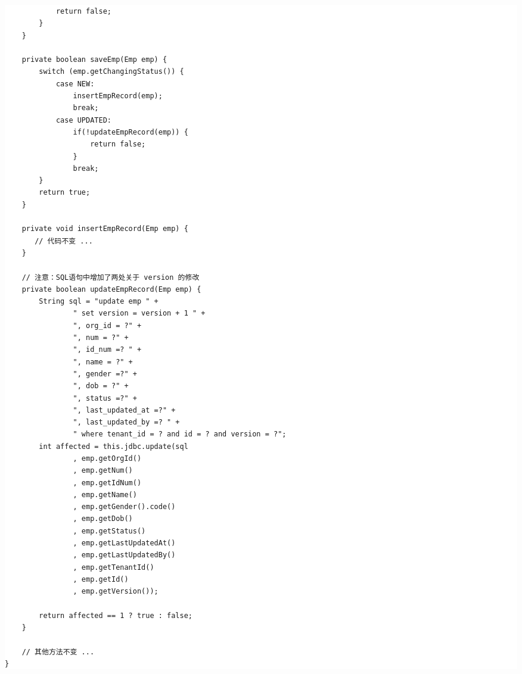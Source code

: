 ```plain
            return false;
        }
    }

    private boolean saveEmp(Emp emp) {
        switch (emp.getChangingStatus()) {
            case NEW:
                insertEmpRecord(emp);
                break;
            case UPDATED:
                if(!updateEmpRecord(emp)) {
                    return false;
                }
                break;
        }
        return true;
    }

    private void insertEmpRecord(Emp emp) {
       // 代码不变 ...
    }

    // 注意：SQL语句中增加了两处关于 version 的修改
    private boolean updateEmpRecord(Emp emp) {
        String sql = "update emp " +
                " set version = version + 1 " +
                ", org_id = ?" +
                ", num = ?" +
                ", id_num =? " +
                ", name = ?" +
                ", gender =?" +
                ", dob = ?" +
                ", status =?" +
                ", last_updated_at =?" +
                ", last_updated_by =? " +
                " where tenant_id = ? and id = ? and version = ?";
        int affected = this.jdbc.update(sql
                , emp.getOrgId()
                , emp.getNum()
                , emp.getIdNum()
                , emp.getName()
                , emp.getGender().code()
                , emp.getDob()
                , emp.getStatus()
                , emp.getLastUpdatedAt()
                , emp.getLastUpdatedBy()
                , emp.getTenantId()
                , emp.getId()
                , emp.getVersion());

        return affected == 1 ? true : false;
    }

    // 其他方法不变 ...
}
```
